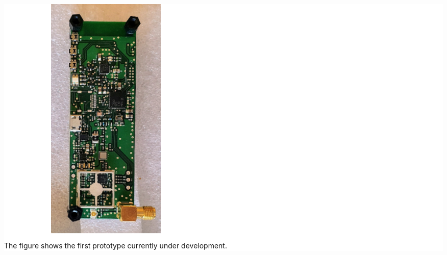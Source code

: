 <img src="pics/turpial.svg" height="450" width="400" align="center" alt="Turpial"/>

The figure shows the first prototype currently under development. 
